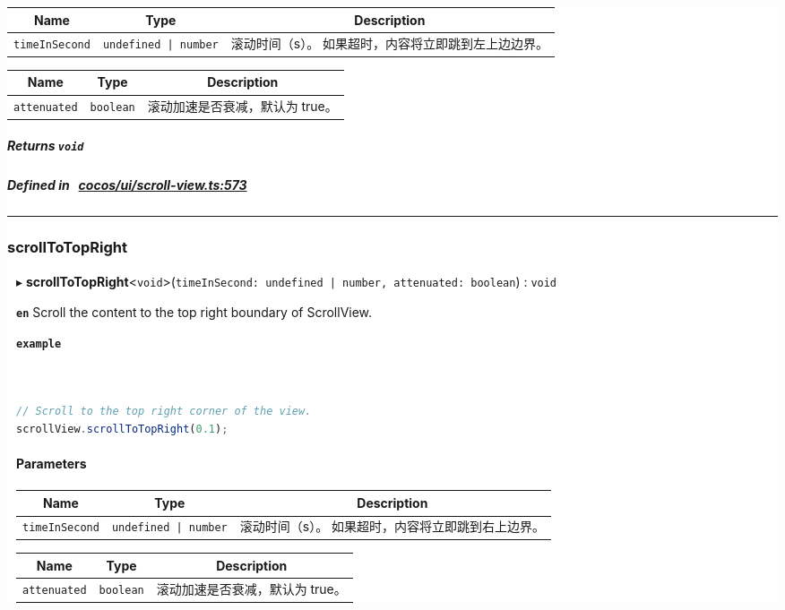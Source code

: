 | Name | Type | Description |
| :------: | :------: | :------: |
| `timeInSecond` | `undefined \| number` | 滚动时间（s）。 如果超时，内容将立即跳到左上边边界。  |

| Name | Type | Description |
| :------: | :------: | :------: |
| `attenuated` | `boolean` | 滚动加速是否衰减，默认为 true。  |



##### Returns `void`




</div>

##### Defined in &nbsp;   [cocos/ui/scroll-view.ts:573](https://github.com/cocos-creator/engine/blob/c7bf6b8a9/cocos/ui/scroll-view.ts#L573)&nbsp;
___
### scrollToTopRight
<div style="margin-left: 10px;">

▸   **scrollToTopRight**<`void`\>(`timeInSecond: undefined | number, attenuated: boolean`) : `void`




**`en`** 
Scroll the content to the top right boundary of ScrollView.





**`example`**

```ts


// Scroll to the top right corner of the view.
scrollView.scrollToTopRight(0.1);


```








#### Parameters

| Name | Type | Description |
| :------: | :------: | :------: |
| `timeInSecond` | `undefined \| number` | 滚动时间（s）。 如果超时，内容将立即跳到右上边界。  |

| Name | Type | Description |
| :------: | :------: | :------: |
| `attenuated` | `boolean` | 滚动加速是否衰减，默认为 true。  |
